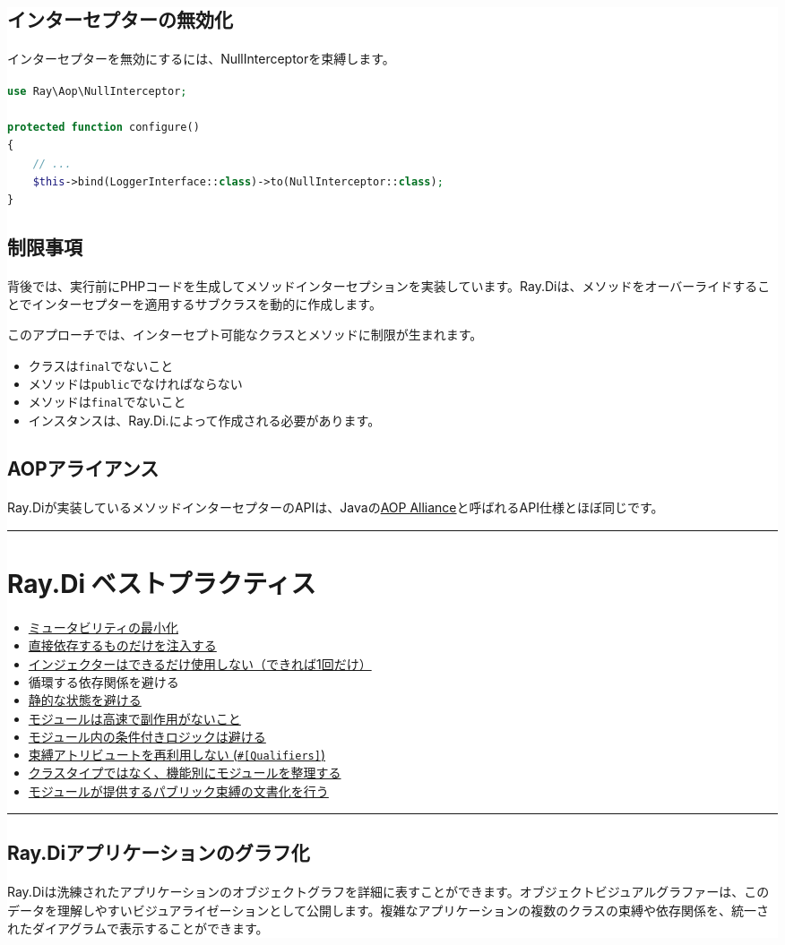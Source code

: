 ## インターセプターの無効化

インターセプターを無効にするには、NullInterceptorを束縛します。

```php
use Ray\Aop\NullInterceptor;

protected function configure()
{
    // ...
    $this->bind(LoggerInterface::class)->to(NullInterceptor::class);
}
```

## 制限事項

背後では、実行前にPHPコードを生成してメソッドインターセプションを実装しています。Ray.Diは、メソッドをオーバーライドすることでインターセプターを適用するサブクラスを動的に作成します。

このアプローチでは、インターセプト可能なクラスとメソッドに制限が生まれます。

* クラスは`final`でないこと
* メソッドは`public`でなければならない
* メソッドは`final`でないこと
* インスタンスは、Ray.Di.によって作成される必要があります。

## AOPアライアンス

Ray.Diが実装しているメソッドインターセプターのAPIは、Javaの[AOP Alliance](http://aopalliance.sourceforge.net/)と呼ばれるAPI仕様とほぼ同じです。


***

# Ray.Di ベストプラクティス

*   [ミュータビリティの最小化](bp/minimize_mutability.html)
*   [直接依存するものだけを注入する](bp/inject_only_direct_dependencies.html)
*   [インジェクターはできるだけ使用しない（できれば1回だけ）](bp/injecting_the_injector.html)
*   循環する依存関係を避ける
*   [静的な状態を避ける](bp/avoid_static_state.html)
*   [モジュールは高速で副作用がないこと](bp/modules_should_be_fast_and_side_effect_free.html)
*   [モジュール内の条件付きロジックは避ける](bp/avoid_conditional_logic_in_modules.html)
*   [束縛アトリビュートを再利用しない (`#[Qualifiers]`)](bp/dont_reuse_annotations.html)
*   [クラスタイプではなく、機能別にモジュールを整理する](bp/organize_modules_by_feature.html)
*   [モジュールが提供するパブリック束縛の文書化を行う](bp/document_public_bindings.html)


***

## Ray.Diアプリケーションのグラフ化

Ray.Diは洗練されたアプリケーションのオブジェクトグラフを詳細に表すことができます。オブジェクトビジュアルグラファーは、このデータを理解しやすいビジュアライゼーションとして公開します。複雑なアプリケーションの複数のクラスの束縛や依存関係を、統一されたダイアグラムで表示することができます。


[^transitive_dependencies]: 推移的依存関係とは、プログラムが直接参照するコンポーネントによって誘発される依存関係のことです。例えば、log()関数の呼び出しは、通常、ログメッセージをファイルに書き込むためのI/Oを管理するライブラリへの"推移的依存関係"を誘発します。☞ [Transitive_dependency](https://en.wikipedia.org/wiki/Transitive_dependency)
[^raydi-map]: [PHPの配列](https://www.php.net/manual/ja/language.types.array.php)はマップです。また、Ray.Diの実際の実装ははるかに複雑ですが、マップはRay.Diがどのように動作するかおおよそを表しています。
[^direct-graph]: 頂点と向きを持つ辺（矢印）により構成された[グラフ](https://ja.wikibooks.org/wiki/グラフ理論)です。
[^3]: その逆もまた然りで、何も使わなくても、何かを提供することは問題ありません。とはいえ、デッドコードと同じように、どこからも使われなくなったプロバイダーは削除するのが一番です。
[^srp]: [単一責任原則 (SRP)](https://ja.wikipedia.org/wiki/SOLID)
[^dip]: [依存性逆転の原則 (DIP)](https://ja.wikipedia.org/wiki/%E4%BE%9D%E5%AD%98%E6%80%A7%E9%80%86%E8%BB%A2%E3%81%AE%E5%8E%9F%E5%89%87)
[^og]: "コンピュータサイエンスにおいて、オブジェクト指向のアプリケーションは相互に関係のある複雑なオブジェクト網を持ちます。オブジェクトはあるオブジェクトから所有されているか、他のオブジェクト（またはそのリファレンス）を含んでいるか、そのどちらかでお互いに接続されています。このオブジェクト網をオブジェクトグラフと呼びます。" [Object Graph](https://en.wikipedia.org/wiki/Object_graph)
[^ocp]: [開放/閉鎖原則 (OCP)](https://ja.wikipedia.org/wiki/%E9%96%8B%E6%94%BE/%E9%96%89%E9%8E%96%E5%8E%9F%E5%89%87)